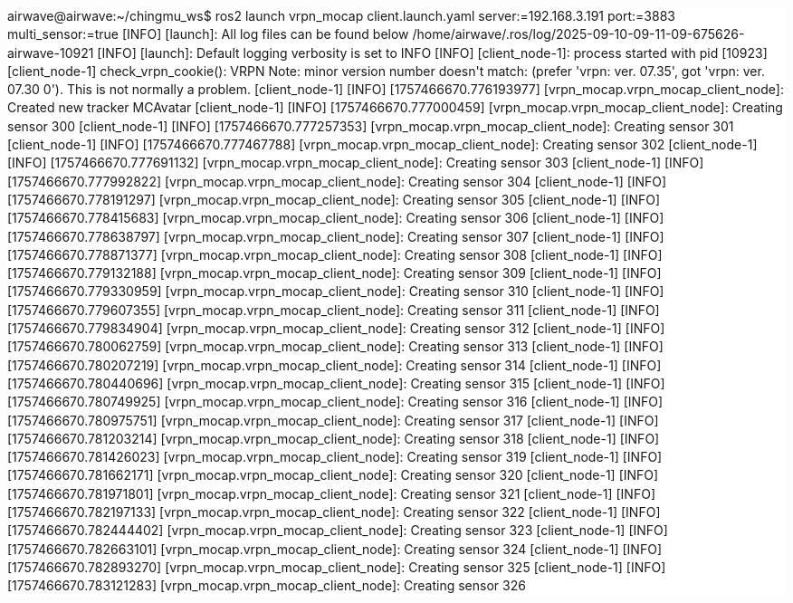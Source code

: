 airwave@airwave:~/chingmu_ws$ ros2 launch vrpn_mocap client.launch.yaml server:=192.168.3.191 port:=3883 multi_sensor:=true
[INFO] [launch]: All log files can be found below /home/airwave/.ros/log/2025-09-10-09-11-09-675626-airwave-10921
[INFO] [launch]: Default logging verbosity is set to INFO
[INFO] [client_node-1]: process started with pid [10923]
[client_node-1] check_vrpn_cookie(): VRPN Note: minor version number doesn't match: (prefer 'vrpn: ver. 07.35', got 'vrpn: ver. 07.30  0').  This is not normally a problem.
[client_node-1] [INFO] [1757466670.776193977] [vrpn_mocap.vrpn_mocap_client_node]: Created new tracker MCAvatar
[client_node-1] [INFO] [1757466670.777000459] [vrpn_mocap.vrpn_mocap_client_node]: Creating sensor 300
[client_node-1] [INFO] [1757466670.777257353] [vrpn_mocap.vrpn_mocap_client_node]: Creating sensor 301
[client_node-1] [INFO] [1757466670.777467788] [vrpn_mocap.vrpn_mocap_client_node]: Creating sensor 302
[client_node-1] [INFO] [1757466670.777691132] [vrpn_mocap.vrpn_mocap_client_node]: Creating sensor 303
[client_node-1] [INFO] [1757466670.777992822] [vrpn_mocap.vrpn_mocap_client_node]: Creating sensor 304
[client_node-1] [INFO] [1757466670.778191297] [vrpn_mocap.vrpn_mocap_client_node]: Creating sensor 305
[client_node-1] [INFO] [1757466670.778415683] [vrpn_mocap.vrpn_mocap_client_node]: Creating sensor 306
[client_node-1] [INFO] [1757466670.778638797] [vrpn_mocap.vrpn_mocap_client_node]: Creating sensor 307
[client_node-1] [INFO] [1757466670.778871377] [vrpn_mocap.vrpn_mocap_client_node]: Creating sensor 308
[client_node-1] [INFO] [1757466670.779132188] [vrpn_mocap.vrpn_mocap_client_node]: Creating sensor 309
[client_node-1] [INFO] [1757466670.779330959] [vrpn_mocap.vrpn_mocap_client_node]: Creating sensor 310
[client_node-1] [INFO] [1757466670.779607355] [vrpn_mocap.vrpn_mocap_client_node]: Creating sensor 311
[client_node-1] [INFO] [1757466670.779834904] [vrpn_mocap.vrpn_mocap_client_node]: Creating sensor 312
[client_node-1] [INFO] [1757466670.780062759] [vrpn_mocap.vrpn_mocap_client_node]: Creating sensor 313
[client_node-1] [INFO] [1757466670.780207219] [vrpn_mocap.vrpn_mocap_client_node]: Creating sensor 314
[client_node-1] [INFO] [1757466670.780440696] [vrpn_mocap.vrpn_mocap_client_node]: Creating sensor 315
[client_node-1] [INFO] [1757466670.780749925] [vrpn_mocap.vrpn_mocap_client_node]: Creating sensor 316
[client_node-1] [INFO] [1757466670.780975751] [vrpn_mocap.vrpn_mocap_client_node]: Creating sensor 317
[client_node-1] [INFO] [1757466670.781203214] [vrpn_mocap.vrpn_mocap_client_node]: Creating sensor 318
[client_node-1] [INFO] [1757466670.781426023] [vrpn_mocap.vrpn_mocap_client_node]: Creating sensor 319
[client_node-1] [INFO] [1757466670.781662171] [vrpn_mocap.vrpn_mocap_client_node]: Creating sensor 320
[client_node-1] [INFO] [1757466670.781971801] [vrpn_mocap.vrpn_mocap_client_node]: Creating sensor 321
[client_node-1] [INFO] [1757466670.782197133] [vrpn_mocap.vrpn_mocap_client_node]: Creating sensor 322
[client_node-1] [INFO] [1757466670.782444402] [vrpn_mocap.vrpn_mocap_client_node]: Creating sensor 323
[client_node-1] [INFO] [1757466670.782663101] [vrpn_mocap.vrpn_mocap_client_node]: Creating sensor 324
[client_node-1] [INFO] [1757466670.782893270] [vrpn_mocap.vrpn_mocap_client_node]: Creating sensor 325
[client_node-1] [INFO] [1757466670.783121283] [vrpn_mocap.vrpn_mocap_client_node]: Creating sensor 326